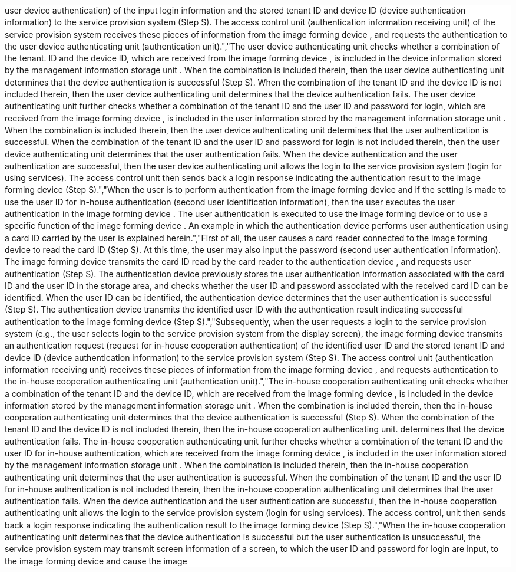 user device authentication) of the input login information and the stored tenant ID and device ID (device authentication information) to the service provision system  (Step S). The access control unit  (authentication information receiving unit) of the service provision system  receives these pieces of information from the image forming device , and requests the authentication to the user device authenticating unit  (authentication unit).","The user device authenticating unit  checks whether a combination of the tenant. ID and the device ID, which are received from the image forming device , is included in the device information stored by the management information storage unit . When the combination is included therein, then the user device authenticating unit  determines that the device authentication is successful (Step S). When the combination of the tenant ID and the device ID is not included therein, then the user device authenticating unit  determines that the device authentication fails. The user device authenticating unit  further checks whether a combination of the tenant ID and the user ID and password for login, which are received from the image forming device , is included in the user information stored by the management information storage unit . When the combination is included therein, then the user device authenticating unit  determines that the user authentication is successful. When the combination of the tenant ID and the user ID and password for login is not included therein, then the user device authenticating unit  determines that the user authentication fails. When the device authentication and the user authentication are successful, then the user device authenticating unit  allows the login to the service provision system  (login for using services). The access control unit  then sends back a login response indicating the authentication result to the image forming device  (Step S).","When the user is to perform authentication from the image forming device  and if the setting is made to use the user ID for in-house authentication (second user identification information), then the user executes the user authentication in the image forming device . The user authentication is executed to use the image forming device  or to use a specific function of the image forming device . An example in which the authentication device  performs user authentication using a card ID carried by the user is explained herein.","First of all, the user causes a card reader connected to the image forming device  to read the card ID (Step S). At this time, the user may also input the password (second user authentication information). The image forming device  transmits the card ID read by the card reader to the authentication device , and requests user authentication (Step S). The authentication device  previously stores the user authentication information associated with the card ID and the user ID in the storage area, and checks whether the user ID and password associated with the received card ID can be identified. When the user ID can be identified, the authentication device  determines that the user authentication is successful (Step S). The authentication device  transmits the identified user ID with the authentication result indicating successful authentication to the image forming device  (Step S).","Subsequently, when the user requests a login to the service provision system  (e.g., the user selects login to the service provision system  from the display screen), the image forming device  transmits an authentication request (request for in-house cooperation authentication) of the identified user ID and the stored tenant ID and device ID (device authentication information) to the service provision system  (Step S). The access control unit  (authentication information receiving unit) receives these pieces of information from the image forming device , and requests authentication to the in-house cooperation authenticating unit  (authentication unit).","The in-house cooperation authenticating unit  checks whether a combination of the tenant ID and the device ID, which are received from the image forming device , is included in the device information stored by the management information storage unit . When the combination is included therein, then the in-house cooperation authenticating unit  determines that the device authentication is successful (Step S). When the combination of the tenant ID and the device ID is not included therein, then the in-house cooperation authenticating unit.  determines that the device authentication fails. The in-house cooperation authenticating unit  further checks whether a combination of the tenant ID and the user ID for in-house authentication, which are received from the image forming device , is included in the user information stored by the management information storage unit . When the combination is included therein, then the in-house cooperation authenticating unit  determines that the user authentication is successful. When the combination of the tenant ID and the user ID for in-house authentication is not included therein, then the in-house cooperation authenticating unit  determines that the user authentication fails. When the device authentication and the user authentication are successful, then the in-house cooperation authenticating unit  allows the login to the service provision system  (login for using services). The access control, unit  then sends back a login response indicating the authentication result to the image forming device  (Step S).","When the in-house cooperation authenticating unit  determines that the device authentication is successful but the user authentication is unsuccessful, the service provision system  may transmit screen information of a screen, to which the user ID and password for login are input, to the image forming device  and cause the image